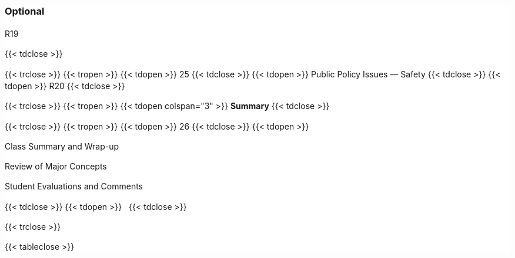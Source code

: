 
### Optional

R19


{{< tdclose >}}

{{< trclose >}}
{{< tropen >}}
{{< tdopen >}}
25
{{< tdclose >}}
{{< tdopen >}}
Public Policy Issues — Safety
{{< tdclose >}}
{{< tdopen >}}
R20
{{< tdclose >}}

{{< trclose >}}
{{< tropen >}}
{{< tdopen colspan="3" >}}
**Summary**
{{< tdclose >}}

{{< trclose >}}
{{< tropen >}}
{{< tdopen >}}
26
{{< tdclose >}}
{{< tdopen >}}


Class Summary and Wrap-up

Review of Major Concepts

Student Evaluations and Comments


{{< tdclose >}}
{{< tdopen >}}
 
{{< tdclose >}}

{{< trclose >}}

{{< tableclose >}}